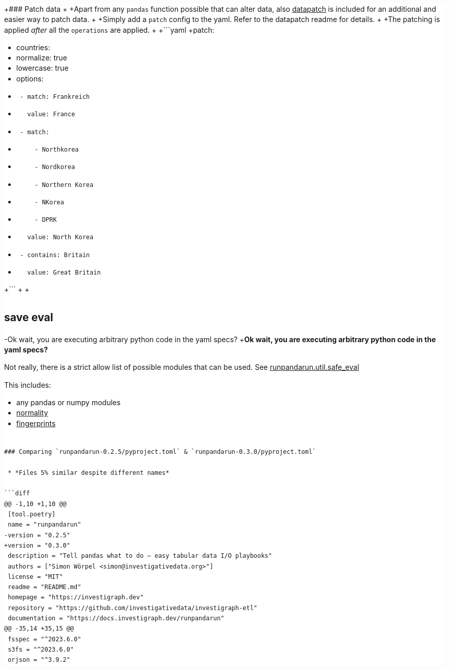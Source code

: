 +### Patch data
+
+Apart from any `pandas` function possible that can alter data, also [datapatch](https://github.com/pudo/datapatch) is included for an additional and easier way to patch data.
+
+Simply add a `patch` config to the yaml. Refer to the datapatch readme for details.
+
+The patching is applied *after* all the `operations` are applied.
+
+```yaml
+patch:
+  countries:
+    normalize: true
+    lowercase: true
+    options:
+      - match: Frankreich
+        value: France
+      - match:
+          - Northkorea
+          - Nordkorea
+          - Northern Korea
+          - NKorea
+          - DPRK
+        value: North Korea
+      - contains: Britain
+        value: Great Britain
+```
+
+
 ## save eval
 
-Ok wait, you are executing arbitrary python code in the yaml specs?
+**Ok wait, you are executing arbitrary python code in the yaml specs?**
 
 Not really, there is a strict allow list of possible modules that can be used. See [runpandarun.util.safe_eval](https://github.com/investigativedata/runpandarun/blob/develop/runpandarun/util.py)
 
 This includes:
 - any pandas or numpy modules
 - [normality](https://github.com/pudo/normality/)
 - [fingerprints](https://github.com/alephdata/fingerprints)
```

### Comparing `runpandarun-0.2.5/pyproject.toml` & `runpandarun-0.3.0/pyproject.toml`

 * *Files 5% similar despite different names*

```diff
@@ -1,10 +1,10 @@
 [tool.poetry]
 name = "runpandarun"
-version = "0.2.5"
+version = "0.3.0"
 description = "Tell pandas what to do – easy tabular data I/O playbooks"
 authors = ["Simon Wörpel <simon@investigativedata.org>"]
 license = "MIT"
 readme = "README.md"
 homepage = "https://investigraph.dev"
 repository = "https://github.com/investigativedata/investigraph-etl"
 documentation = "https://docs.investigraph.dev/runpandarun"
@@ -35,14 +35,15 @@
 fsspec = "^2023.6.0"
 s3fs = "^2023.6.0"
 orjson = "^3.9.2"
```